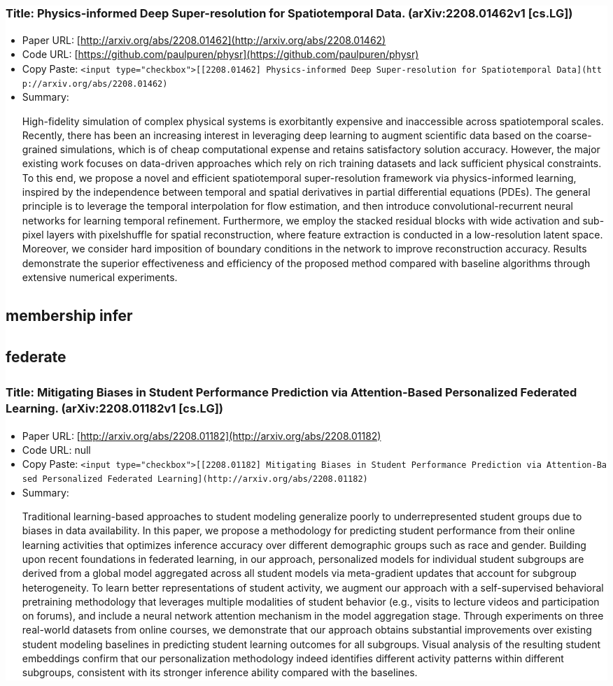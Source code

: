 ### Title: Physics-informed Deep Super-resolution for Spatiotemporal Data. (arXiv:2208.01462v1 [cs.LG])
* Paper URL: [http://arxiv.org/abs/2208.01462](http://arxiv.org/abs/2208.01462)
* Code URL: [https://github.com/paulpuren/physr](https://github.com/paulpuren/physr)
* Copy Paste: `<input type="checkbox">[[2208.01462] Physics-informed Deep Super-resolution for Spatiotemporal Data](http://arxiv.org/abs/2208.01462)`
* Summary: <p>High-fidelity simulation of complex physical systems is exorbitantly
expensive and inaccessible across spatiotemporal scales. Recently, there has
been an increasing interest in leveraging deep learning to augment scientific
data based on the coarse-grained simulations, which is of cheap computational
expense and retains satisfactory solution accuracy. However, the major existing
work focuses on data-driven approaches which rely on rich training datasets and
lack sufficient physical constraints. To this end, we propose a novel and
efficient spatiotemporal super-resolution framework via physics-informed
learning, inspired by the independence between temporal and spatial derivatives
in partial differential equations (PDEs). The general principle is to leverage
the temporal interpolation for flow estimation, and then introduce
convolutional-recurrent neural networks for learning temporal refinement.
Furthermore, we employ the stacked residual blocks with wide activation and
sub-pixel layers with pixelshuffle for spatial reconstruction, where feature
extraction is conducted in a low-resolution latent space. Moreover, we consider
hard imposition of boundary conditions in the network to improve reconstruction
accuracy. Results demonstrate the superior effectiveness and efficiency of the
proposed method compared with baseline algorithms through extensive numerical
experiments.
</p>

## membership infer
## federate
### Title: Mitigating Biases in Student Performance Prediction via Attention-Based Personalized Federated Learning. (arXiv:2208.01182v1 [cs.LG])
* Paper URL: [http://arxiv.org/abs/2208.01182](http://arxiv.org/abs/2208.01182)
* Code URL: null
* Copy Paste: `<input type="checkbox">[[2208.01182] Mitigating Biases in Student Performance Prediction via Attention-Based Personalized Federated Learning](http://arxiv.org/abs/2208.01182)`
* Summary: <p>Traditional learning-based approaches to student modeling generalize poorly
to underrepresented student groups due to biases in data availability. In this
paper, we propose a methodology for predicting student performance from their
online learning activities that optimizes inference accuracy over different
demographic groups such as race and gender. Building upon recent foundations in
federated learning, in our approach, personalized models for individual student
subgroups are derived from a global model aggregated across all student models
via meta-gradient updates that account for subgroup heterogeneity. To learn
better representations of student activity, we augment our approach with a
self-supervised behavioral pretraining methodology that leverages multiple
modalities of student behavior (e.g., visits to lecture videos and
participation on forums), and include a neural network attention mechanism in
the model aggregation stage. Through experiments on three real-world datasets
from online courses, we demonstrate that our approach obtains substantial
improvements over existing student modeling baselines in predicting student
learning outcomes for all subgroups. Visual analysis of the resulting student
embeddings confirm that our personalization methodology indeed identifies
different activity patterns within different subgroups, consistent with its
stronger inference ability compared with the baselines.
</p>
